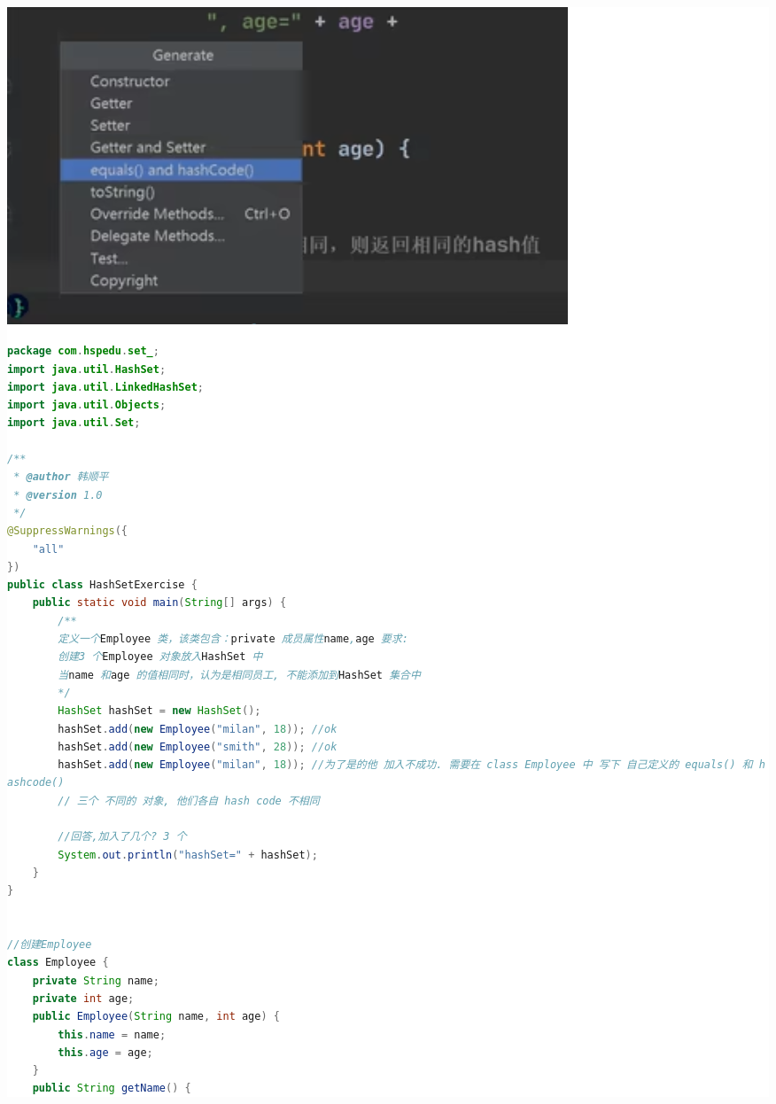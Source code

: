 
![](image/Pasted%20image%2020230502224235.png)

```java
package com.hspedu.set_;
import java.util.HashSet;
import java.util.LinkedHashSet;
import java.util.Objects;
import java.util.Set;

/**
 * @author 韩顺平
 * @version 1.0
 */
@SuppressWarnings({
    "all"
})
public class HashSetExercise {
    public static void main(String[] args) {
        /**
        定义一个Employee 类，该类包含：private 成员属性name,age 要求:
        创建3 个Employee 对象放入HashSet 中
        当name 和age 的值相同时，认为是相同员工, 不能添加到HashSet 集合中
        */
        HashSet hashSet = new HashSet();
        hashSet.add(new Employee("milan", 18)); //ok
        hashSet.add(new Employee("smith", 28)); //ok
        hashSet.add(new Employee("milan", 18)); //为了是的他 加入不成功. 需要在 class Employee 中 写下 自己定义的 equals() 和 hashcode()
        // 三个 不同的 对象, 他们各自 hash code 不相同
        
        //回答,加入了几个? 3 个
        System.out.println("hashSet=" + hashSet);
    }
}


//创建Employee
class Employee {
    private String name;
    private int age;
    public Employee(String name, int age) {
        this.name = name;
        this.age = age;
    }
    public String getName() {
```